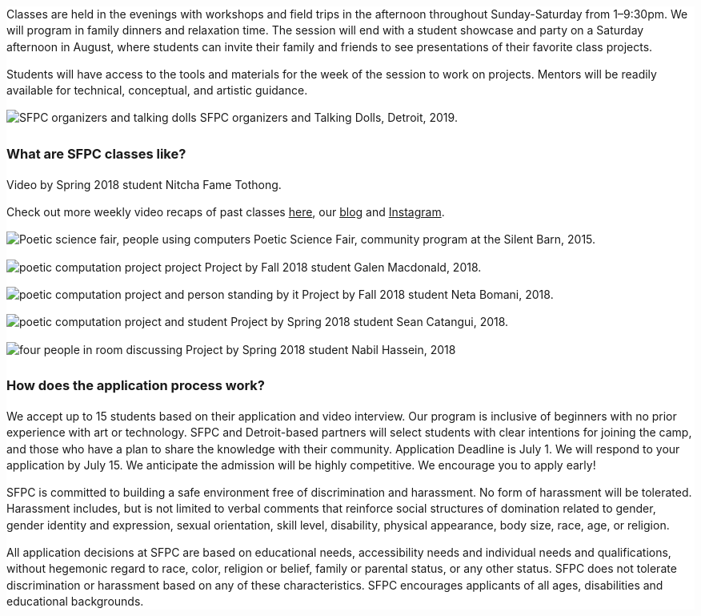 Classes are held in the evenings with workshops and field trips in the afternoon throughout Sunday-Saturday from 1–9:30pm. We will program in family dinners and relaxation time. The session will end with a student showcase and party on a Saturday afternoon in August, where students can invite their family and friends to see presentations of their favorite class projects.

Students will have access to the tools and materials for the week of the session to work on projects. Mentors will be readily available for technical, conceptual, and artistic guidance.

![SFPC organizers and talking dolls](/static/img/detroit/talkingdolls.jpg)
SFPC organizers and Talking Dolls, Detroit, 2019.



### What are SFPC classes like?

<iframe src="https://player.vimeo.com/video/279146924?title=0&byline=0&portrait=0" width="640" height="360" frameborder="0" webkitallowfullscreen mozallowfullscreen allowfullscreen></iframe>
Video by Spring 2018 student Nitcha Fame Tothong.

Check out more weekly video recaps of past classes [here](https://vimeo.com/user50134452), our [blog](https://medium.com/sfpc) and [Instagram](https://instagram.com/sfpc_nyc).

![Poetic science fair, people using computers](/static/img/participate/totallyrad.jpg)
Poetic Science Fair, community program at the Silent Barn, 2015.

![poetic computation project project](/static/img/detroit/galen.jpg)
Project by Fall 2018 student Galen Macdonald, 2018.

![poetic computation project and person standing by it](/static/img/detroit/neta.jpg)
Project by Fall 2018 student Neta Bomani, 2018.

![poetic computation project and student ](/static/img/detroit/yelli.jpg)
Project by Spring 2018 student Sean Catangui, 2018.

![four people in room discussing](/static/img/detroit/nabil.jpg)
Project by Spring 2018 student Nabil Hassein, 2018

### How does the application process work?

 

We accept up to 15 students based on their application and video interview. Our program is inclusive of beginners with no prior experience with art or technology. SFPC and Detroit-based partners will select students with clear intentions for joining the camp, and those who have a plan to share the knowledge with their community. Application Deadline is July 1. We will respond to your application by July 15. We anticipate the admission will be highly competitive. We encourage you to apply early!

SFPC is committed to building a safe environment free of discrimination and harassment. No form of harassment will be tolerated. Harassment includes, but is not limited to verbal comments that reinforce social structures of domination related to gender, gender identity and expression, sexual orientation, skill level, disability, physical appearance, body size, race, age, or religion.

All application decisions at SFPC are based on educational needs, accessibility needs and individual needs and qualifications, without hegemonic regard to race, color, religion or belief, family or parental status, or any other status. SFPC does not tolerate discrimination or harassment based on any of these characteristics. SFPC encourages applicants of all ages, disabilities and educational backgrounds.
